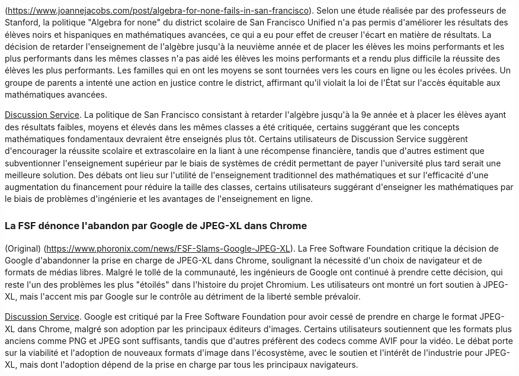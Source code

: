 (https://www.joannejacobs.com/post/algebra-for-none-fails-in-san-francisco).
Selon une étude réalisée par des professeurs de Stanford, la politique "Algebra for none" du district scolaire de San Francisco Unified n'a pas permis d'améliorer les résultats des élèves noirs et hispaniques en mathématiques avancées, ce qui a eu pour effet de creuser l'écart en matière de résultats. La décision de retarder l'enseignement de l'algèbre jusqu'à la neuvième année et de placer les élèves les moins performants et les plus performants dans les mêmes classes n'a pas aidé les élèves les moins performants et a rendu plus difficile la réussite des élèves les plus performants. Les familles qui en ont les moyens se sont tournées vers les cours en ligne ou les écoles privées. Un groupe de parents a intenté une action en justice contre le district, affirmant qu'il violait la loi de l'État sur l'accès équitable aux mathématiques avancées.

[Discussion Service](http://news.ycombinator.com/item?id=35595026).
La politique de San Francisco consistant à retarder l'algèbre jusqu'à la 9e année et à placer les élèves ayant des résultats faibles, moyens et élevés dans les mêmes classes a été critiquée, certains suggérant que les concepts mathématiques fondamentaux devraient être enseignés plus tôt. Certains utilisateurs de Discussion Service suggèrent d'encourager la réussite scolaire et extrascolaire en la liant à une récompense financière, tandis que d'autres estiment que subventionner l'enseignement supérieur par le biais de systèmes de crédit permettant de payer l'université plus tard serait une meilleure solution. Des débats ont lieu sur l'utilité de l'enseignement traditionnel des mathématiques et sur l'efficacité d'une augmentation du financement pour réduire la taille des classes, certains utilisateurs suggérant d'enseigner les mathématiques par le biais de problèmes d'ingénierie et les avantages de l'enseignement en ligne.

### La FSF dénonce l'abandon par Google de JPEG-XL dans Chrome

(Original) (https://www.phoronix.com/news/FSF-Slams-Google-JPEG-XL).
La Free Software Foundation critique la décision de Google d'abandonner la prise en charge de JPEG-XL dans Chrome, soulignant la nécessité d'un choix de navigateur et de formats de médias libres. Malgré le tollé de la communauté, les ingénieurs de Google ont continué à prendre cette décision, qui reste l'un des problèmes les plus "étoilés" dans l'histoire du projet Chromium. Les utilisateurs ont montré un fort soutien à JPEG-XL, mais l'accent mis par Google sur le contrôle au détriment de la liberté semble prévaloir.

[Discussion Service](http://news.ycombinator.com/item?id=35589179).
Google est critiqué par la Free Software Foundation pour avoir cessé de prendre en charge le format JPEG-XL dans Chrome, malgré son adoption par les principaux éditeurs d'images. Certains utilisateurs soutiennent que les formats plus anciens comme PNG et JPEG sont suffisants, tandis que d'autres préfèrent des codecs comme AVIF pour la vidéo. Le débat porte sur la viabilité et l'adoption de nouveaux formats d'image dans l'écosystème, avec le soutien et l'intérêt de l'industrie pour JPEG-XL, mais dont l'adoption dépend de la prise en charge par tous les principaux navigateurs.

</Steps>
